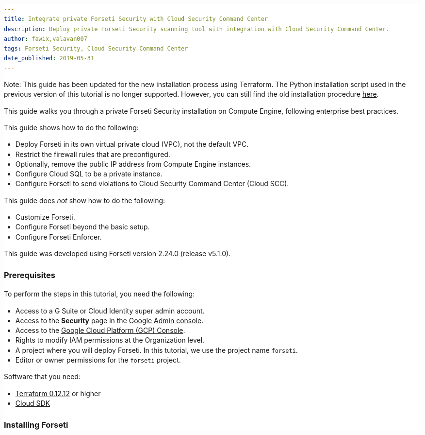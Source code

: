 ```yaml
---
title: Integrate private Forseti Security with Cloud Security Command Center
description: Deploy private Forseti Security scanning tool with integration with Cloud Security Command Center.
author: fawix,valavan007
tags: Forseti Security, Cloud Security Command Center
date_published: 2019-05-31
---
```


Note: This guide has been updated for the new installation process using Terraform. The Python installation script
used in the previous version of this tutorial is no longer supported. However, you can still find the old installation 
procedure
[here](https://github.com/GoogleCloudPlatform/community/blob/987cff06da9c17ff34765a9ce5aa48b3623d64d6/tutorials/private-forseti-with-scc-integration/index.md).

This guide walks you through a private Forseti Security installation on Compute Engine, following enterprise best practices.

This guide shows how to do the following:

- Deploy Forseti in its own virtual private cloud (VPC), not the default VPC.
- Restrict the firewall rules that are preconfigured.
- Optionally, remove the public IP address from Compute Engine instances.
- Configure Cloud SQL to be a private instance.
- Configure Forseti to send violations to Cloud Security Command Center (Cloud SCC).

This guide does *not* show how to do the following:

- Customize Forseti.
- Configure Forseti beyond the basic setup.
- Configure Forseti Enforcer.

This guide was developed using Forseti version 2.24.0 (release v5.1.0).

### Prerequisites

To perform the steps in this tutorial, you need the following:

- Access to a G Suite or Cloud Identity super admin account.
- Access to the  **Security** page in the [Google Admin console](https://admin.google.com).
- Access to the [Google Cloud Platform (GCP) Console](https://console.cloud.google.com).
- Rights to modify IAM permissions at the Organization level.
- A project where you will deploy Forseti. In this tutorial, we use the project name `forseti`.
- Editor or owner permissions for the `forseti` project.

Software that you need:

- [Terraform 0.12.12](https://www.terraform.io/downloads.html) or higher
- [Cloud SDK](https://cloud.google.com/sdk/install)


### Installing Forseti
